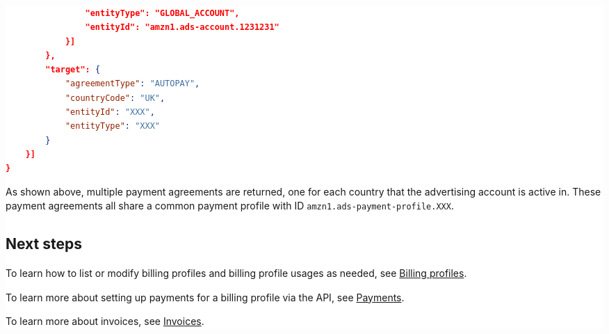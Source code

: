 ```json
                "entityType": "GLOBAL_ACCOUNT",
                "entityId": "amzn1.ads-account.1231231"
            }]
        },
        "target": {
            "agreementType": "AUTOPAY",
            "countryCode": "UK",
            "entityId": "XXX",
            "entityType": "XXX"
        }
    }]
}
```

As shown above, multiple payment agreements are returned, one for each country that the advertising account is active in. These payment agreements all share a common payment profile with ID `amzn1.ads-payment-profile.XXX`.

## Next steps

To learn how to list or modify billing profiles and billing profile usages as needed, see [Billing profiles](guides/account-management/billing/billing-profiles).

To learn more about setting up payments for a billing profile via the API, see [Payments](guides/account-management/billing/payments).

To learn more about invoices, see [Invoices](guides/account-management/billing/invoices).
